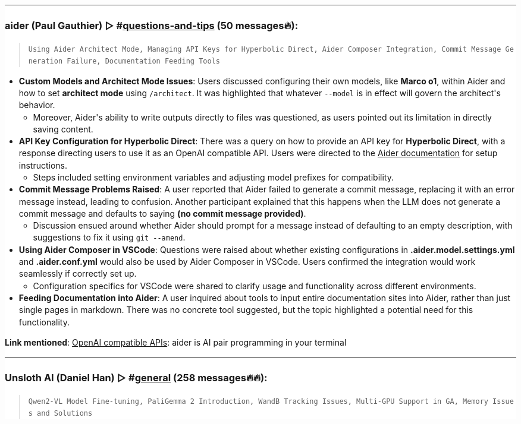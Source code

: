 </div>
  

---


### **aider (Paul Gauthier) ▷ #[questions-and-tips](https://discord.com/channels/1131200896827654144/1133060505792159755/1313963954443255878)** (50 messages🔥): 

> `Using Aider Architect Mode, Managing API Keys for Hyperbolic Direct, Aider Composer Integration, Commit Message Generation Failure, Documentation Feeding Tools` 


- **Custom Models and Architect Mode Issues**: Users discussed configuring their own models, like **Marco o1**, within Aider and how to set **architect mode** using `/architect`. It was highlighted that whatever `--model` is in effect will govern the architect's behavior.
   - Moreover, Aider's ability to write outputs directly to files was questioned, as users pointed out its limitation in directly saving content.
- **API Key Configuration for Hyperbolic Direct**: There was a query on how to provide an API key for **Hyperbolic Direct**, with a response directing users to use it as an OpenAI compatible API. Users were directed to the [Aider documentation](https://aider.chat/docs/llms/openai-compat.html) for setup instructions.
   - Steps included setting environment variables and adjusting model prefixes for compatibility.
- **Commit Message Problems Raised**: A user reported that Aider failed to generate a commit message, replacing it with an error message instead, leading to confusion. Another participant explained that this happens when the LLM does not generate a commit message and defaults to saying **(no commit message provided)**.
   - Discussion ensued around whether Aider should prompt for a message instead of defaulting to an empty description, with suggestions to fix it using `git --amend`.
- **Using Aider Composer in VSCode**: Questions were raised about whether existing configurations in **.aider.model.settings.yml** and **.aider.conf.yml** would also be used by Aider Composer in VSCode. Users confirmed the integration would work seamlessly if correctly set up.
   - Configuration specifics for VSCode were shared to clarify usage and functionality across different environments.
- **Feeding Documentation into Aider**: A user inquired about tools to input entire documentation sites into Aider, rather than just single pages in markdown. There was no concrete tool suggested, but the topic highlighted a potential need for this functionality.



**Link mentioned**: <a href="https://aider.chat/docs/llms/openai-compat.html">OpenAI compatible APIs</a>: aider is AI pair programming in your terminal

  

---


### **Unsloth AI (Daniel Han) ▷ #[general](https://discord.com/channels/1179035537009545276/1179035537529643040/1313960643082326037)** (258 messages🔥🔥): 

> `Qwen2-VL Model Fine-tuning, PaliGemma 2 Introduction, WandB Tracking Issues, Multi-GPU Support in GA, Memory Issues and Solutions` 

